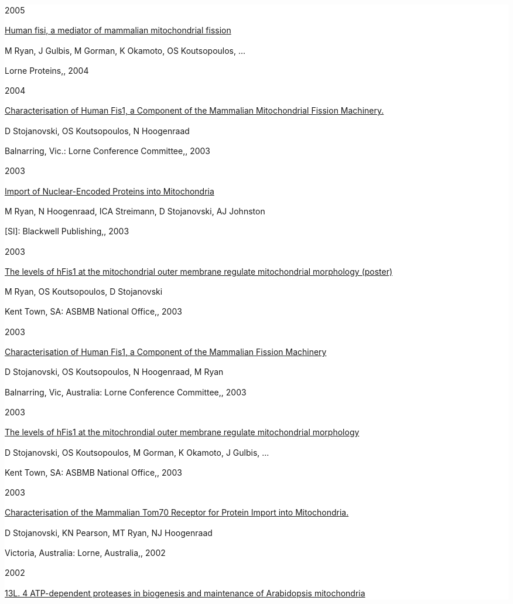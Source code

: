 2005

[Human fisi, a mediator of mammalian mitochondrial fission](javascript:void(0))

M Ryan, J Gulbis, M Gorman, K Okamoto, OS Koutsopoulos, ...

Lorne Proteins,, 2004

2004

[Characterisation of Human Fis1, a Component of the Mammalian Mitochondrial Fission Machinery.](javascript:void(0))

D Stojanovski, OS Koutsopoulos, N Hoogenraad

Balnarring, Vic.: Lorne Conference Committee,, 2003

2003

[Import of Nuclear-Encoded Proteins into Mitochondria](javascript:void(0))

M Ryan, N Hoogenraad, ICA Streimann, D Stojanovski, AJ Johnston

\[Sl\]: Blackwell Publishing,, 2003

2003

[The levels of hFis1 at the mitochondrial outer membrane regulate mitochondrial morphology (poster)](javascript:void(0))

M Ryan, OS Koutsopoulos, D Stojanovski

Kent Town, SA: ASBMB National Office,, 2003

2003

[Characterisation of Human Fis1, a Component of the Mammalian Fission Machinery](javascript:void(0))

D Stojanovski, OS Koutsopoulos, N Hoogenraad, M Ryan

Balnarring, Vic, Australia: Lorne Conference Committee,, 2003

2003

[The levels of hFis1 at the mitochrondial outer membrane regulate mitochondrial morphology](javascript:void(0))

D Stojanovski, OS Koutsopoulos, M Gorman, K Okamoto, J Gulbis, ...

Kent Town, SA: ASBMB National Office,, 2003

2003

[Characterisation of the Mammalian Tom70 Receptor for Protein Import into Mitochondria.](javascript:void(0))

D Stojanovski, KN Pearson, MT Ryan, NJ Hoogenraad

Victoria, Australia: Lorne, Australia,, 2002

2002

[13L. 4 ATP-dependent proteases in biogenesis and maintenance of Arabidopsis mitochondria](javascript:void(0))
